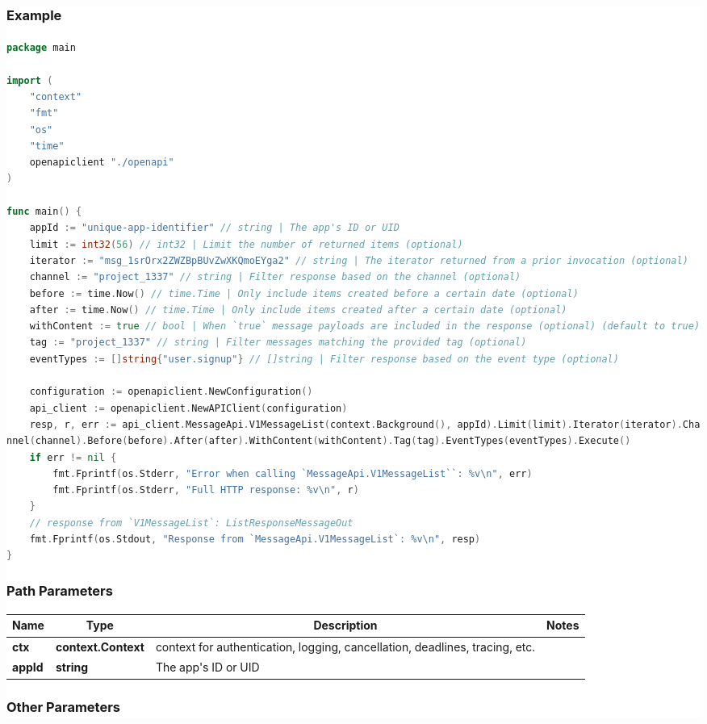 

### Example

```go
package main

import (
    "context"
    "fmt"
    "os"
    "time"
    openapiclient "./openapi"
)

func main() {
    appId := "unique-app-identifier" // string | The app's ID or UID
    limit := int32(56) // int32 | Limit the number of returned items (optional)
    iterator := "msg_1srOrx2ZWZBpBUvZwXKQmoEYga2" // string | The iterator returned from a prior invocation (optional)
    channel := "project_1337" // string | Filter response based on the channel (optional)
    before := time.Now() // time.Time | Only include items created before a certain date (optional)
    after := time.Now() // time.Time | Only include items created after a certain date (optional)
    withContent := true // bool | When `true` message payloads are included in the response (optional) (default to true)
    tag := "project_1337" // string | Filter messages matching the provided tag (optional)
    eventTypes := []string{"user.signup"} // []string | Filter response based on the event type (optional)

    configuration := openapiclient.NewConfiguration()
    api_client := openapiclient.NewAPIClient(configuration)
    resp, r, err := api_client.MessageApi.V1MessageList(context.Background(), appId).Limit(limit).Iterator(iterator).Channel(channel).Before(before).After(after).WithContent(withContent).Tag(tag).EventTypes(eventTypes).Execute()
    if err != nil {
        fmt.Fprintf(os.Stderr, "Error when calling `MessageApi.V1MessageList``: %v\n", err)
        fmt.Fprintf(os.Stderr, "Full HTTP response: %v\n", r)
    }
    // response from `V1MessageList`: ListResponseMessageOut
    fmt.Fprintf(os.Stdout, "Response from `MessageApi.V1MessageList`: %v\n", resp)
}
```

### Path Parameters


Name | Type | Description  | Notes
------------- | ------------- | ------------- | -------------
**ctx** | **context.Context** | context for authentication, logging, cancellation, deadlines, tracing, etc.
**appId** | **string** | The app&#39;s ID or UID | 

### Other Parameters
